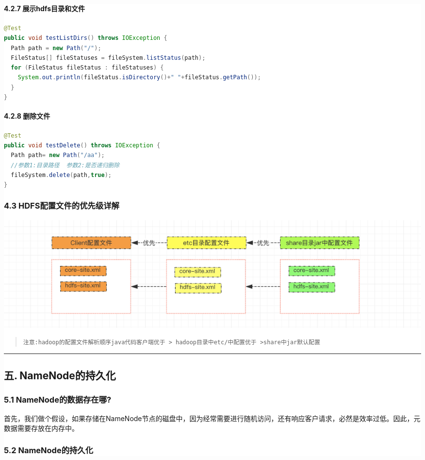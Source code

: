 #### 4.2.7 展示hdfs目录和文件

```java
@Test
public void testListDirs() throws IOException {
  Path path = new Path("/");
  FileStatus[] fileStatuses = fileSystem.listStatus(path);
  for (FileStatus fileStatus : fileStatuses) {
    System.out.println(fileStatus.isDirectory()+" "+fileStatus.getPath());
  }
}
```

#### 4.2.8 删除文件

```java
@Test
public void testDelete() throws IOException {
  Path path= new Path("/aa");
  //参数1:目录路径  参数2:是否递归删除
  fileSystem.delete(path,true);
}
```

### 4.3 HDFS配置文件的优先级详解

![image-20191223224341623](Hadoop-new.assets/image-20191223224341623.png)



> `注意:hadoop的配置文件解析顺序java代码客户端优于 > hadoop目录中etc/中配置优于 >share中jar默认配置 `

-----

## 五. NameNode的持久化

### 5.1 NameNode的数据存在哪?

首先，我们做个假设，如果存储在NameNode节点的磁盘中，因为经常需要进行随机访问，还有响应客户请求，必然是效率过低。因此，元数据需要存放在内存中。

### 5.2 NameNode的持久化

